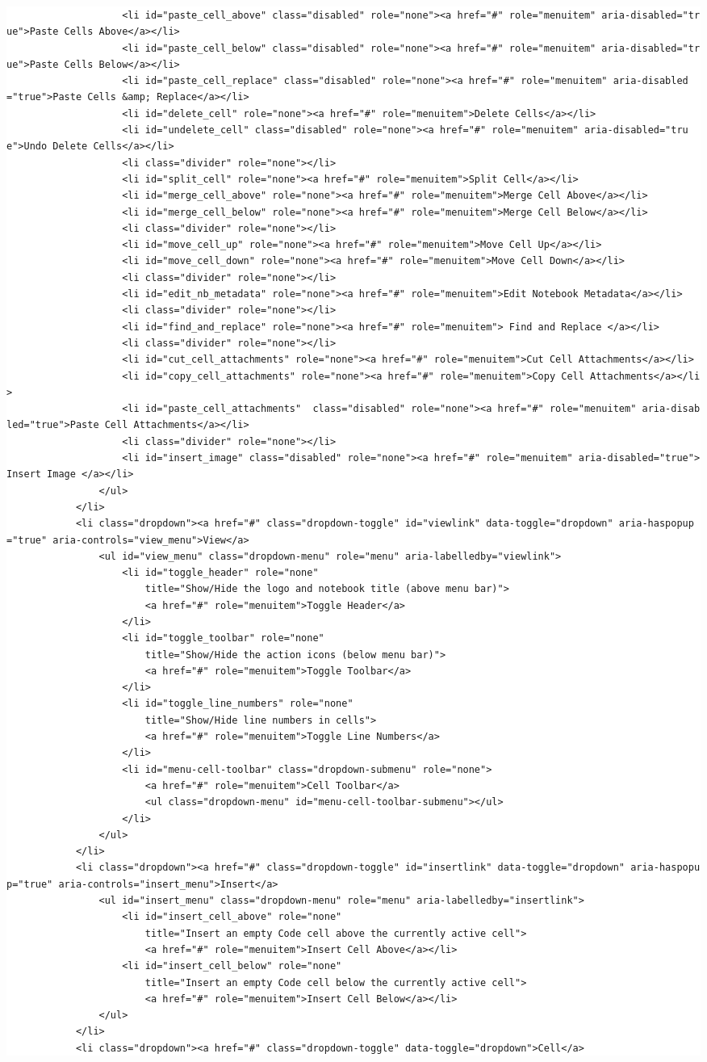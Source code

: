                         <li id="paste_cell_above" class="disabled" role="none"><a href="#" role="menuitem" aria-disabled="true">Paste Cells Above</a></li>
                        <li id="paste_cell_below" class="disabled" role="none"><a href="#" role="menuitem" aria-disabled="true">Paste Cells Below</a></li>
                        <li id="paste_cell_replace" class="disabled" role="none"><a href="#" role="menuitem" aria-disabled="true">Paste Cells &amp; Replace</a></li>
                        <li id="delete_cell" role="none"><a href="#" role="menuitem">Delete Cells</a></li>
                        <li id="undelete_cell" class="disabled" role="none"><a href="#" role="menuitem" aria-disabled="true">Undo Delete Cells</a></li>
                        <li class="divider" role="none"></li>
                        <li id="split_cell" role="none"><a href="#" role="menuitem">Split Cell</a></li>
                        <li id="merge_cell_above" role="none"><a href="#" role="menuitem">Merge Cell Above</a></li>
                        <li id="merge_cell_below" role="none"><a href="#" role="menuitem">Merge Cell Below</a></li>
                        <li class="divider" role="none"></li>
                        <li id="move_cell_up" role="none"><a href="#" role="menuitem">Move Cell Up</a></li>
                        <li id="move_cell_down" role="none"><a href="#" role="menuitem">Move Cell Down</a></li>
                        <li class="divider" role="none"></li>
                        <li id="edit_nb_metadata" role="none"><a href="#" role="menuitem">Edit Notebook Metadata</a></li>
                        <li class="divider" role="none"></li>
                        <li id="find_and_replace" role="none"><a href="#" role="menuitem"> Find and Replace </a></li>
                        <li class="divider" role="none"></li>
                        <li id="cut_cell_attachments" role="none"><a href="#" role="menuitem">Cut Cell Attachments</a></li>
                        <li id="copy_cell_attachments" role="none"><a href="#" role="menuitem">Copy Cell Attachments</a></li>
                        <li id="paste_cell_attachments"  class="disabled" role="none"><a href="#" role="menuitem" aria-disabled="true">Paste Cell Attachments</a></li>
                        <li class="divider" role="none"></li>
                        <li id="insert_image" class="disabled" role="none"><a href="#" role="menuitem" aria-disabled="true">  Insert Image </a></li>
                    </ul>
                </li>
                <li class="dropdown"><a href="#" class="dropdown-toggle" id="viewlink" data-toggle="dropdown" aria-haspopup="true" aria-controls="view_menu">View</a>
                    <ul id="view_menu" class="dropdown-menu" role="menu" aria-labelledby="viewlink">
                        <li id="toggle_header" role="none"
                            title="Show/Hide the logo and notebook title (above menu bar)">
                            <a href="#" role="menuitem">Toggle Header</a>
                        </li>
                        <li id="toggle_toolbar" role="none"
                            title="Show/Hide the action icons (below menu bar)">
                            <a href="#" role="menuitem">Toggle Toolbar</a>
                        </li>
                        <li id="toggle_line_numbers" role="none"
                            title="Show/Hide line numbers in cells">
                            <a href="#" role="menuitem">Toggle Line Numbers</a>
                        </li>
                        <li id="menu-cell-toolbar" class="dropdown-submenu" role="none">
                            <a href="#" role="menuitem">Cell Toolbar</a>
                            <ul class="dropdown-menu" id="menu-cell-toolbar-submenu"></ul>
                        </li>
                    </ul>
                </li>
                <li class="dropdown"><a href="#" class="dropdown-toggle" id="insertlink" data-toggle="dropdown" aria-haspopup="true" aria-controls="insert_menu">Insert</a>
                    <ul id="insert_menu" class="dropdown-menu" role="menu" aria-labelledby="insertlink">
                        <li id="insert_cell_above" role="none"
                            title="Insert an empty Code cell above the currently active cell">
                            <a href="#" role="menuitem">Insert Cell Above</a></li>
                        <li id="insert_cell_below" role="none"
                            title="Insert an empty Code cell below the currently active cell">
                            <a href="#" role="menuitem">Insert Cell Below</a></li>
                    </ul>
                </li>
                <li class="dropdown"><a href="#" class="dropdown-toggle" data-toggle="dropdown">Cell</a>